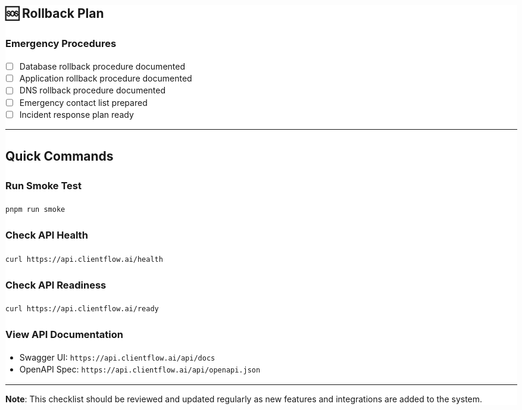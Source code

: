 ## 🆘 Rollback Plan

### Emergency Procedures
- [ ] Database rollback procedure documented
- [ ] Application rollback procedure documented
- [ ] DNS rollback procedure documented
- [ ] Emergency contact list prepared
- [ ] Incident response plan ready

---

## Quick Commands

### Run Smoke Test
```bash
pnpm run smoke
```

### Check API Health
```bash
curl https://api.clientflow.ai/health
```

### Check API Readiness
```bash
curl https://api.clientflow.ai/ready
```

### View API Documentation
- Swagger UI: `https://api.clientflow.ai/api/docs`
- OpenAPI Spec: `https://api.clientflow.ai/api/openapi.json`

---

**Note**: This checklist should be reviewed and updated regularly as new features and integrations are added to the system.
